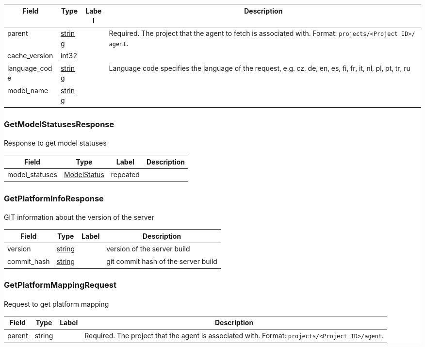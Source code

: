 
| Field | Type | Label | Description |
| ----- | ---- | ----- | ----------- |
| parent | [string](#string) |  | Required. The project that the agent to fetch is associated with. Format: `projects/<Project ID>/agent`. |
| cache_version | [int32](#int32) |  |  |
| language_code | [string](#string) |  | Language code specifies the language of the request, e.g. cz, de, en, es, fi, fr, it, nl, pl, pt, tr, ru |
| model_name | [string](#string) |  |  |






<a name="ondewo.nlu.GetModelStatusesResponse"></a>

### GetModelStatusesResponse
Response to get model statuses


| Field | Type | Label | Description |
| ----- | ---- | ----- | ----------- |
| model_statuses | [ModelStatus](#ondewo.nlu.ModelStatus) | repeated |  |






<a name="ondewo.nlu.GetPlatformInfoResponse"></a>

### GetPlatformInfoResponse
GIT information about the version of the server


| Field | Type | Label | Description |
| ----- | ---- | ----- | ----------- |
| version | [string](#string) |  | version of the server build |
| commit_hash | [string](#string) |  | git commit hash of the server build |






<a name="ondewo.nlu.GetPlatformMappingRequest"></a>

### GetPlatformMappingRequest
Request to get platform mapping


| Field | Type | Label | Description |
| ----- | ---- | ----- | ----------- |
| parent | [string](#string) |  | Required. The project that the agent is associated with. Format: `projects/<Project ID>/agent`. |





